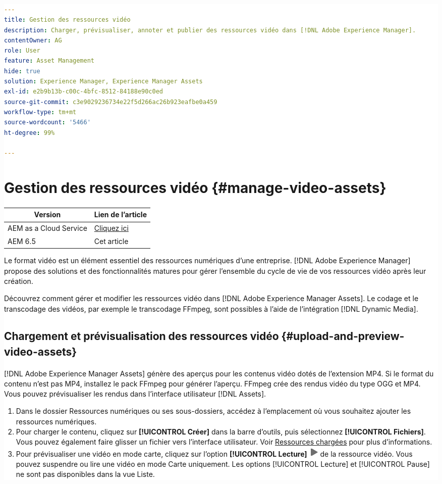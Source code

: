 ```yaml
---
title: Gestion des ressources vidéo
description: Charger, prévisualiser, annoter et publier des ressources vidéo dans [!DNL Adobe Experience Manager].
contentOwner: AG
role: User
feature: Asset Management
hide: true
solution: Experience Manager, Experience Manager Assets
exl-id: e2b9b13b-c00c-4bfc-8512-84188e90c0ed
source-git-commit: c3e9029236734e22f5d266ac26b923eafbe0a459
workflow-type: tm+mt
source-wordcount: '5466'
ht-degree: 99%

---
```


# Gestion des ressources vidéo {#manage-video-assets}

| Version | Lien de l’article |
| -------- | ---------------------------- |
| AEM as a Cloud Service | [Cliquez ici](https://experienceleague.adobe.com/docs/experience-manager-cloud-service/content/assets/manage/manage-video-assets.html?lang=fr) |
| AEM 6.5 | Cet article |

Le format vidéo est un élément essentiel des ressources numériques d’une entreprise. [!DNL Adobe Experience Manager] propose des solutions et des fonctionnalités matures pour gérer l’ensemble du cycle de vie de vos ressources vidéo après leur création.

Découvrez comment gérer et modifier les ressources vidéo dans [!DNL Adobe Experience Manager Assets]. Le codage et le transcodage des vidéos, par exemple le transcodage FFmpeg, sont possibles à l’aide de l’intégration [!DNL Dynamic Media].

## Chargement et prévisualisation des ressources vidéo {#upload-and-preview-video-assets}

[!DNL Adobe Experience Manager Assets] génère des aperçus pour les contenus vidéo dotés de l’extension MP4. Si le format du contenu n’est pas MP4, installez le pack FFmpeg pour générer l’aperçu. FFmpeg crée des rendus vidéo du type OGG et MP4. Vous pouvez prévisualiser les rendus dans l’interface utilisateur [!DNL Assets].

1. Dans le dossier Ressources numériques ou ses sous-dossiers, accédez à l’emplacement où vous souhaitez ajouter les ressources numériques.
1. Pour charger le contenu, cliquez sur **[!UICONTROL Créer]** dans la barre d’outils, puis sélectionnez **[!UICONTROL Fichiers]**. Vous pouvez également faire glisser un fichier vers l’interface utilisateur. Voir [Ressources chargées](manage-assets.md#uploading-assets) pour plus d’informations.
1. Pour prévisualiser une vidéo en mode carte, cliquez sur l’option **[!UICONTROL Lecture]** ![option de lecture](assets/do-not-localize/play.png) de la ressource vidéo. Vous pouvez suspendre ou lire une vidéo en mode Carte uniquement. Les options [!UICONTROL Lecture] et [!UICONTROL Pause] ne sont pas disponibles dans la vue Liste.
